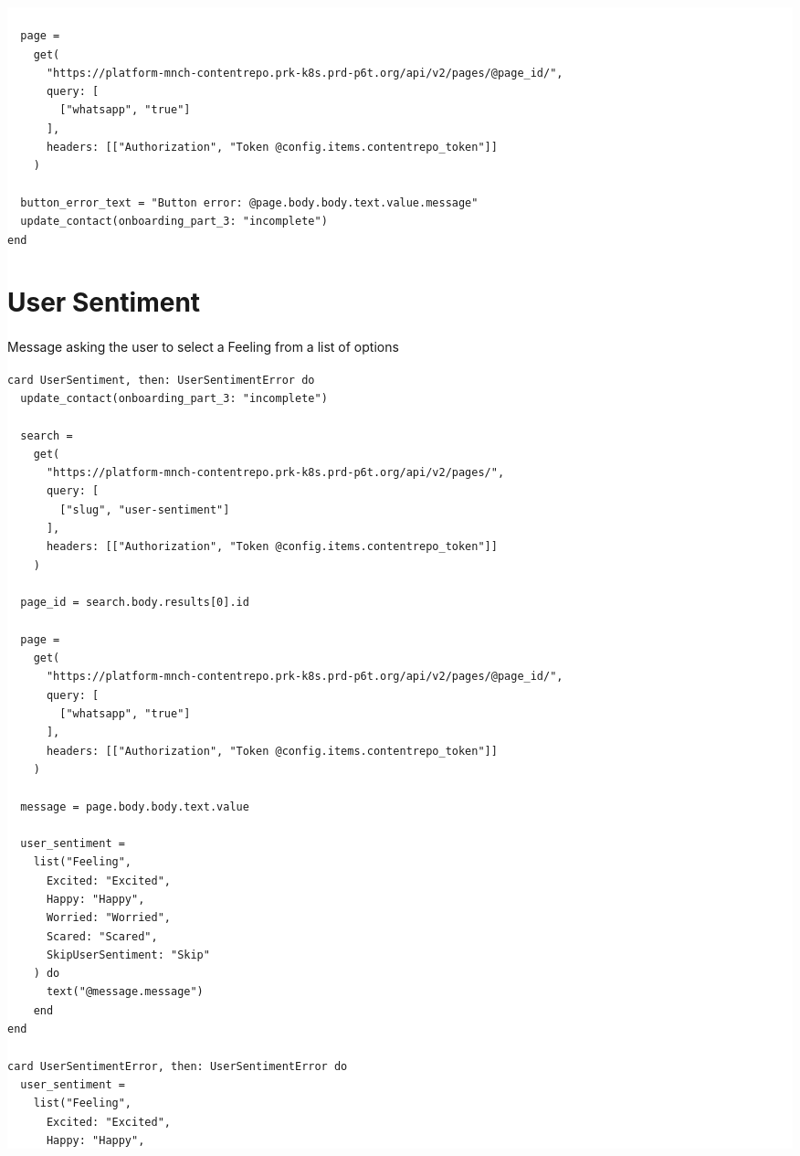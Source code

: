 ```stack

  page =
    get(
      "https://platform-mnch-contentrepo.prk-k8s.prd-p6t.org/api/v2/pages/@page_id/",
      query: [
        ["whatsapp", "true"]
      ],
      headers: [["Authorization", "Token @config.items.contentrepo_token"]]
    )

  button_error_text = "Button error: @page.body.body.text.value.message"
  update_contact(onboarding_part_3: "incomplete")
end

```

# User Sentiment

Message asking the user to select a Feeling from a list of options

```stack
card UserSentiment, then: UserSentimentError do
  update_contact(onboarding_part_3: "incomplete")

  search =
    get(
      "https://platform-mnch-contentrepo.prk-k8s.prd-p6t.org/api/v2/pages/",
      query: [
        ["slug", "user-sentiment"]
      ],
      headers: [["Authorization", "Token @config.items.contentrepo_token"]]
    )

  page_id = search.body.results[0].id

  page =
    get(
      "https://platform-mnch-contentrepo.prk-k8s.prd-p6t.org/api/v2/pages/@page_id/",
      query: [
        ["whatsapp", "true"]
      ],
      headers: [["Authorization", "Token @config.items.contentrepo_token"]]
    )

  message = page.body.body.text.value

  user_sentiment =
    list("Feeling",
      Excited: "Excited",
      Happy: "Happy",
      Worried: "Worried",
      Scared: "Scared",
      SkipUserSentiment: "Skip"
    ) do
      text("@message.message")
    end
end

card UserSentimentError, then: UserSentimentError do
  user_sentiment =
    list("Feeling",
      Excited: "Excited",
      Happy: "Happy",
```